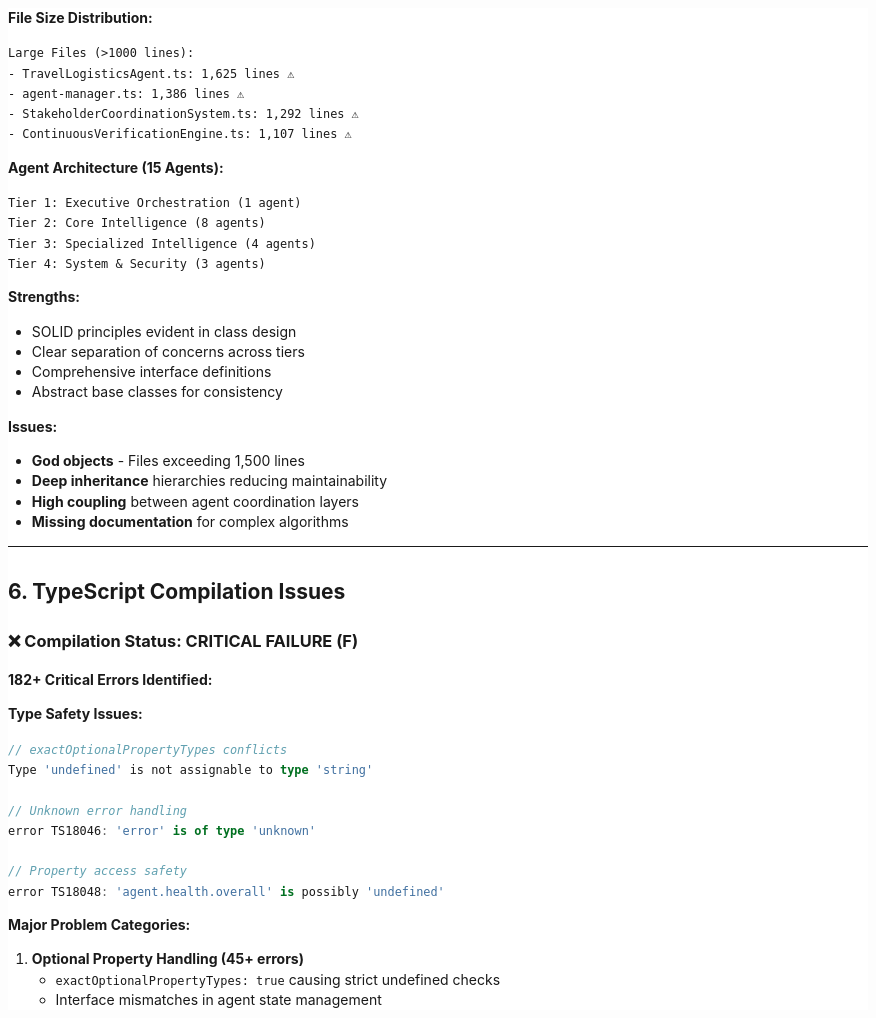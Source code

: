 **File Size Distribution:**
```
Large Files (>1000 lines):
- TravelLogisticsAgent.ts: 1,625 lines ⚠️
- agent-manager.ts: 1,386 lines ⚠️
- StakeholderCoordinationSystem.ts: 1,292 lines ⚠️
- ContinuousVerificationEngine.ts: 1,107 lines ⚠️
```

**Agent Architecture (15 Agents):**
```
Tier 1: Executive Orchestration (1 agent)
Tier 2: Core Intelligence (8 agents)
Tier 3: Specialized Intelligence (4 agents)  
Tier 4: System & Security (3 agents)
```

**Strengths:**
- SOLID principles evident in class design
- Clear separation of concerns across tiers
- Comprehensive interface definitions
- Abstract base classes for consistency

**Issues:**
- **God objects** - Files exceeding 1,500 lines
- **Deep inheritance** hierarchies reducing maintainability
- **High coupling** between agent coordination layers
- **Missing documentation** for complex algorithms

---

## 6. TypeScript Compilation Issues

### ❌ **Compilation Status: CRITICAL FAILURE (F)**

**182+ Critical Errors Identified:**

**Type Safety Issues:**
```typescript
// exactOptionalPropertyTypes conflicts
Type 'undefined' is not assignable to type 'string'

// Unknown error handling
error TS18046: 'error' is of type 'unknown'

// Property access safety
error TS18048: 'agent.health.overall' is possibly 'undefined'
```

**Major Problem Categories:**

1. **Optional Property Handling (45+ errors)**
   - `exactOptionalPropertyTypes: true` causing strict undefined checks
   - Interface mismatches in agent state management
